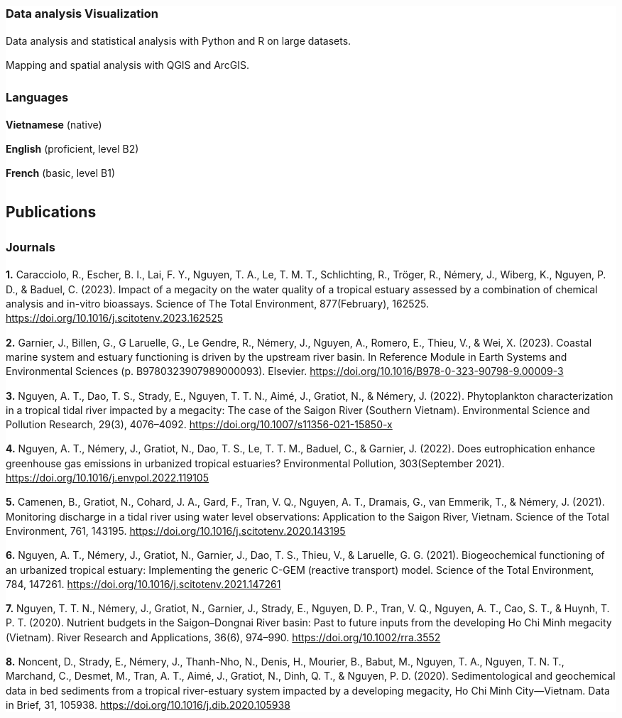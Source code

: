 ### Data analysis Visualization

Data analysis and statistical analysis with Python and R on large datasets.

Mapping and spatial analysis with QGIS and ArcGIS.

### Languages

**Vietnamese** (native)

**English** (proficient, level B2)

**French** (basic, level B1)


## Publications

### Journals

**1.**	Caracciolo, R., Escher, B. I., Lai, F. Y., Nguyen, T. A., Le, T. M. T., Schlichting, R., Tröger, R., Némery, J., Wiberg, K., Nguyen, P. D., & Baduel, C. (2023). Impact of a megacity on the water quality of a tropical estuary assessed by a combination of chemical analysis and in-vitro bioassays. Science of The Total Environment, 877(February), 162525. https://doi.org/10.1016/j.scitotenv.2023.162525

**2.**	Garnier, J., Billen, G., G Laruelle, G., Le Gendre, R., Némery, J., Nguyen, A., Romero, E., Thieu, V., & Wei, X. (2023). Coastal marine system and estuary functioning is driven by the upstream river basin. In Reference Module in Earth Systems and Environmental Sciences (p. B9780323907989000093). Elsevier. https://doi.org/10.1016/B978-0-323-90798-9.00009-3

**3.**	Nguyen, A. T., Dao, T. S., Strady, E., Nguyen, T. T. N., Aimé, J., Gratiot, N., & Némery, J. (2022). Phytoplankton characterization in a tropical tidal river impacted by a megacity: The case of the Saigon River (Southern Vietnam). Environmental Science and Pollution Research, 29(3), 4076–4092. https://doi.org/10.1007/s11356-021-15850-x

**4.**	Nguyen, A. T., Némery, J., Gratiot, N., Dao, T. S., Le, T. T. M., Baduel, C., & Garnier, J. (2022). Does eutrophication enhance greenhouse gas emissions in urbanized tropical estuaries? Environmental Pollution, 303(September 2021). https://doi.org/10.1016/j.envpol.2022.119105

**5.**	Camenen, B., Gratiot, N., Cohard, J. A., Gard, F., Tran, V. Q., Nguyen, A. T., Dramais, G., van Emmerik, T., & Némery, J. (2021). Monitoring discharge in a tidal river using water level observations: Application to the Saigon River, Vietnam. Science of the Total Environment, 761, 143195. https://doi.org/10.1016/j.scitotenv.2020.143195

**6.**	Nguyen, A. T., Némery, J., Gratiot, N., Garnier, J., Dao, T. S., Thieu, V., & Laruelle, G. G. (2021). Biogeochemical functioning of an urbanized tropical estuary: Implementing the generic C-GEM (reactive transport) model. Science of the Total Environment, 784, 147261. https://doi.org/10.1016/j.scitotenv.2021.147261

**7.**	Nguyen, T. T. N., Némery, J., Gratiot, N., Garnier, J., Strady, E., Nguyen, D. P., Tran, V. Q., Nguyen, A. T., Cao, S. T., & Huynh, T. P. T. (2020). Nutrient budgets in the Saigon–Dongnai River basin: Past to future inputs from the developing Ho Chi Minh megacity (Vietnam). River Research and Applications, 36(6), 974–990. https://doi.org/10.1002/rra.3552

**8.**	Noncent, D., Strady, E., Némery, J., Thanh-Nho, N., Denis, H., Mourier, B., Babut, M., Nguyen, T. A., Nguyen, T. N. T., Marchand, C., Desmet, M., Tran, A. T., Aimé, J., Gratiot, N., Dinh, Q. T., & Nguyen, P. D. (2020). Sedimentological and geochemical data in bed sediments from a tropical river-estuary system impacted by a developing megacity, Ho Chi Minh City—Vietnam. Data in Brief, 31, 105938. https://doi.org/10.1016/j.dib.2020.105938
